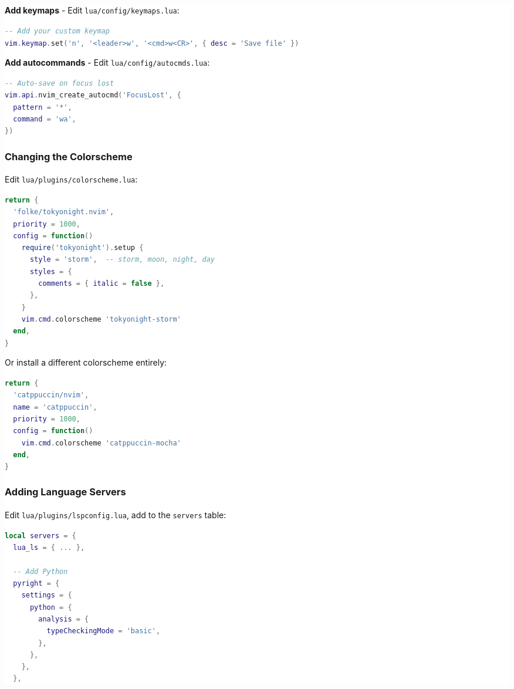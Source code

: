 **Add keymaps** - Edit `lua/config/keymaps.lua`:

```lua
-- Add your custom keymap
vim.keymap.set('n', '<leader>w', '<cmd>w<CR>', { desc = 'Save file' })
```

**Add autocommands** - Edit `lua/config/autocmds.lua`:

```lua
-- Auto-save on focus lost
vim.api.nvim_create_autocmd('FocusLost', {
  pattern = '*',
  command = 'wa',
})
```

### Changing the Colorscheme

Edit `lua/plugins/colorscheme.lua`:

```lua
return {
  'folke/tokyonight.nvim',
  priority = 1000,
  config = function()
    require('tokyonight').setup {
      style = 'storm',  -- storm, moon, night, day
      styles = {
        comments = { italic = false },
      },
    }
    vim.cmd.colorscheme 'tokyonight-storm'
  end,
}
```

Or install a different colorscheme entirely:

```lua
return {
  'catppuccin/nvim',
  name = 'catppuccin',
  priority = 1000,
  config = function()
    vim.cmd.colorscheme 'catppuccin-mocha'
  end,
}
```

### Adding Language Servers

Edit `lua/plugins/lspconfig.lua`, add to the `servers` table:

```lua
local servers = {
  lua_ls = { ... },

  -- Add Python
  pyright = {
    settings = {
      python = {
        analysis = {
          typeCheckingMode = 'basic',
        },
      },
    },
  },

```